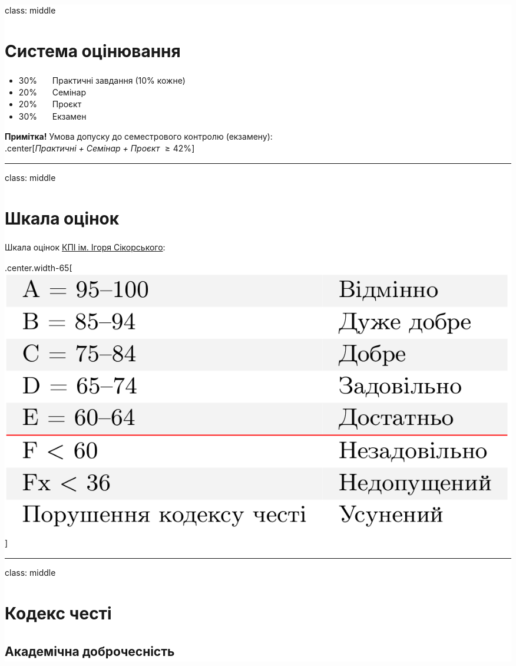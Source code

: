 class: middle
# Система оцінювання

- 30%  &nbsp;&emsp; Практичнi завдання (10% кожне)
- 20%  &nbsp;&emsp; Семінар
- 20%  &nbsp;&emsp; Проєкт
- 30%  &nbsp;&emsp; Екзамен 

**Примітка!** Умова допуску до семестрового контролю (екзамену):<br>
 .center[*Практичні + Семінар + Проєкт* $\geq 42\%$]

---


class: middle 
# Шкала оцінок

Шкала оцiнок [КПI iм. Iгоря Сiкорського](https://kpi.ua/grading):

.center.width-65[![](figures/course-details/grades.png)]

---

class: middle 
# Кодекс честі

## Академічна доброчесність
